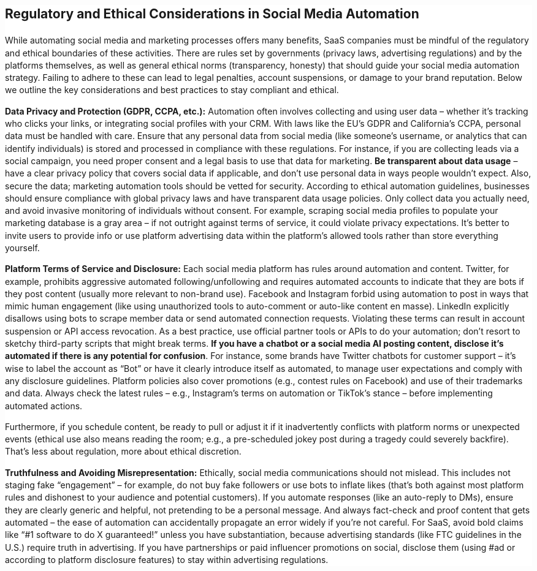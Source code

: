 ## Regulatory and Ethical Considerations in Social Media Automation

While automating social media and marketing processes offers many benefits, SaaS companies must be mindful of the regulatory and ethical boundaries of these activities. There are rules set by governments (privacy laws, advertising regulations) and by the platforms themselves, as well as general ethical norms (transparency, honesty) that should guide your social media automation strategy. Failing to adhere to these can lead to legal penalties, account suspensions, or damage to your brand reputation. Below we outline the key considerations and best practices to stay compliant and ethical.

**Data Privacy and Protection (GDPR, CCPA, etc.):** Automation often involves collecting and using user data – whether it’s tracking who clicks your links, or integrating social profiles with your CRM. With laws like the EU’s GDPR and California’s CCPA, personal data must be handled with care. Ensure that any personal data from social media (like someone’s username, or analytics that can identify individuals) is stored and processed in compliance with these regulations. For instance, if you are collecting leads via a social campaign, you need proper consent and a legal basis to use that data for marketing. **Be transparent about data usage** – have a clear privacy policy that covers social data if applicable, and don’t use personal data in ways people wouldn’t expect. Also, secure the data; marketing automation tools should be vetted for security. According to ethical automation guidelines, businesses should ensure compliance with global privacy laws and have transparent data usage policies. Only collect data you actually need, and avoid invasive monitoring of individuals without consent. For example, scraping social media profiles to populate your marketing database is a gray area – if not outright against terms of service, it could violate privacy expectations. It’s better to invite users to provide info or use platform advertising data within the platform’s allowed tools rather than store everything yourself.

**Platform Terms of Service and Disclosure:** Each social media platform has rules around automation and content. Twitter, for example, prohibits aggressive automated following/unfollowing and requires automated accounts to indicate that they are bots if they post content (usually more relevant to non-brand use). Facebook and Instagram forbid using automation to post in ways that mimic human engagement (like using unauthorized tools to auto-comment or auto-like content en masse). LinkedIn explicitly disallows using bots to scrape member data or send automated connection requests. Violating these terms can result in account suspension or API access revocation. As a best practice, use official partner tools or APIs to do your automation; don’t resort to sketchy third-party scripts that might break terms. **If you have a chatbot or a social media AI posting content, disclose it’s automated if there is any potential for confusion**. For instance, some brands have Twitter chatbots for customer support – it’s wise to label the account as “Bot” or have it clearly introduce itself as automated, to manage user expectations and comply with any disclosure guidelines. Platform policies also cover promotions (e.g., contest rules on Facebook) and use of their trademarks and data. Always check the latest rules – e.g., Instagram’s terms on automation or TikTok’s stance – before implementing automated actions.

Furthermore, if you schedule content, be ready to pull or adjust it if it inadvertently conflicts with platform norms or unexpected events (ethical use also means reading the room; e.g., a pre-scheduled jokey post during a tragedy could severely backfire). That’s less about regulation, more about ethical discretion.

**Truthfulness and Avoiding Misrepresentation:** Ethically, social media communications should not mislead. This includes not staging fake “engagement” – for example, do not buy fake followers or use bots to inflate likes (that’s both against most platform rules and dishonest to your audience and potential customers). If you automate responses (like an auto-reply to DMs), ensure they are clearly generic and helpful, not pretending to be a personal message. And always fact-check and proof content that gets automated – the ease of automation can accidentally propagate an error widely if you’re not careful. For SaaS, avoid bold claims like “#1 software to do X guaranteed!” unless you have substantiation, because advertising standards (like FTC guidelines in the U.S.) require truth in advertising. If you have partnerships or paid influencer promotions on social, disclose them (using #ad or according to platform disclosure features) to stay within advertising regulations.
